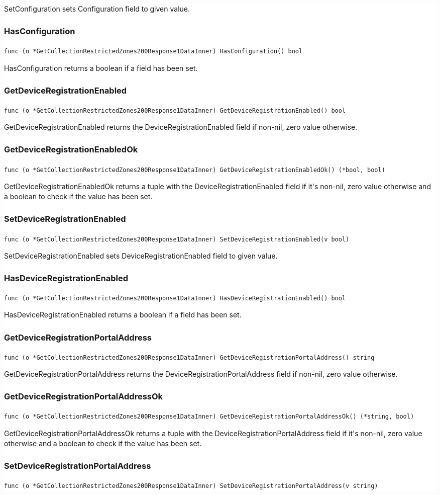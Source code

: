 SetConfiguration sets Configuration field to given value.

### HasConfiguration

`func (o *GetCollectionRestrictedZones200Response1DataInner) HasConfiguration() bool`

HasConfiguration returns a boolean if a field has been set.

### GetDeviceRegistrationEnabled

`func (o *GetCollectionRestrictedZones200Response1DataInner) GetDeviceRegistrationEnabled() bool`

GetDeviceRegistrationEnabled returns the DeviceRegistrationEnabled field if non-nil, zero value otherwise.

### GetDeviceRegistrationEnabledOk

`func (o *GetCollectionRestrictedZones200Response1DataInner) GetDeviceRegistrationEnabledOk() (*bool, bool)`

GetDeviceRegistrationEnabledOk returns a tuple with the DeviceRegistrationEnabled field if it's non-nil, zero value otherwise
and a boolean to check if the value has been set.

### SetDeviceRegistrationEnabled

`func (o *GetCollectionRestrictedZones200Response1DataInner) SetDeviceRegistrationEnabled(v bool)`

SetDeviceRegistrationEnabled sets DeviceRegistrationEnabled field to given value.

### HasDeviceRegistrationEnabled

`func (o *GetCollectionRestrictedZones200Response1DataInner) HasDeviceRegistrationEnabled() bool`

HasDeviceRegistrationEnabled returns a boolean if a field has been set.

### GetDeviceRegistrationPortalAddress

`func (o *GetCollectionRestrictedZones200Response1DataInner) GetDeviceRegistrationPortalAddress() string`

GetDeviceRegistrationPortalAddress returns the DeviceRegistrationPortalAddress field if non-nil, zero value otherwise.

### GetDeviceRegistrationPortalAddressOk

`func (o *GetCollectionRestrictedZones200Response1DataInner) GetDeviceRegistrationPortalAddressOk() (*string, bool)`

GetDeviceRegistrationPortalAddressOk returns a tuple with the DeviceRegistrationPortalAddress field if it's non-nil, zero value otherwise
and a boolean to check if the value has been set.

### SetDeviceRegistrationPortalAddress

`func (o *GetCollectionRestrictedZones200Response1DataInner) SetDeviceRegistrationPortalAddress(v string)`
